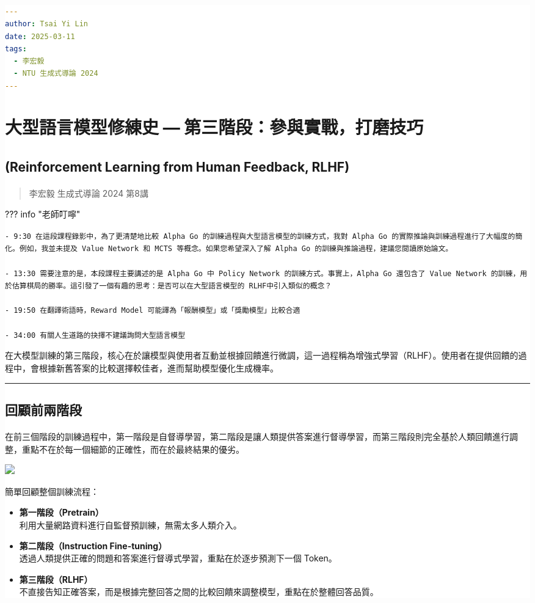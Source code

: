 ```yaml
---
author: Tsai Yi Lin
date: 2025-03-11
tags:
  - 李宏毅
  - NTU 生成式導論 2024
---
```


# 大型語言模型修練史 — 第三階段：參與實戰，打磨技巧  
## (Reinforcement Learning from Human Feedback, RLHF)

> 李宏毅 生成式導論 2024 第8講

<iframe width="560" height="315" src="https://www.youtube.com/embed/v12IKvF6Cj8?si=4cAGfkic-rUkN_nv" title="YouTube video player" frameborder="0" allow="accelerometer; autoplay; clipboard-write; encrypted-media; gyroscope; picture-in-picture; web-share" referrerpolicy="strict-origin-when-cross-origin" allowfullscreen></iframe>


??? info "老師叮嚀"

    - 9:30 在這段課程錄影中，為了更清楚地比較 Alpha Go 的訓練過程與大型語言模型的訓練方式，我對 Alpha Go 的實際推論與訓練過程進行了大幅度的簡化。例如，我並未提及 Value Network 和 MCTS 等概念。如果您希望深入了解 Alpha Go 的訓練與推論過程，建議您閱讀原始論文。

    - 13:30 需要注意的是，本段課程主要講述的是 Alpha Go 中 Policy Network 的訓練方式。事實上，Alpha Go 還包含了 Value Network 的訓練，用於估算棋局的勝率。這引發了一個有趣的思考：是否可以在大型語言模型的 RLHF中引入類似的概念？

    - 19:50 在翻譯術語時，Reward Model 可能譯為「報酬模型」或「獎勵模型」比較合適

    - 34:00 有關人生道路的抉擇不建議詢問大型語言模型



在大模型訓練的第三階段，核心在於讓模型與使用者互動並根據回饋進行微調，這一過程稱為增強式學習（RLHF）。使用者在提供回饋的過程中，會根據新舊答案的比較選擇較佳者，進而幫助模型優化生成機率。

---

## 回顧前兩階段
在前三個階段的訓練過程中，第一階段是自督導學習，第二階段是讓人類提供答案進行督導學習，而第三階段則完全基於人類回饋進行調整，重點不在於每一個細節的正確性，而在於最終結果的優劣。

![](https://hackmd.io/_uploads/rkXY3yPfC.png)

簡單回顧整個訓練流程：

- **第一階段（Pretrain）**  
  利用大量網路資料進行自監督預訓練，無需太多人類介入。

- **第二階段（Instruction Fine-tuning）**  
  透過人類提供正確的問題和答案進行督導式學習，重點在於逐步預測下一個 Token。

- **第三階段（RLHF）**  
  不直接告知正確答案，而是根據完整回答之間的比較回饋來調整模型，重點在於整體回答品質。
